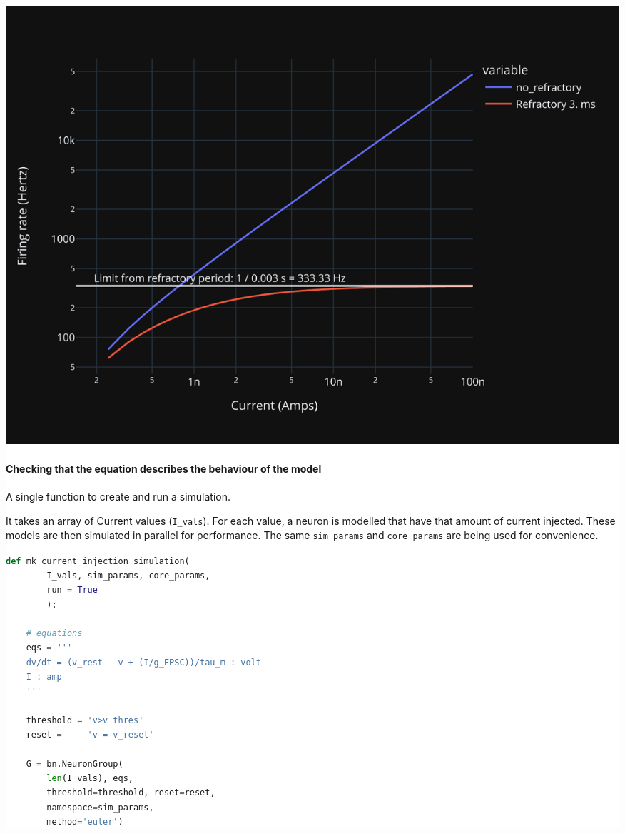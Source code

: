 ![see plot here](./stanley_2012_pt2_current_injection_with_asymptotic_limit_from_refractory_period.svg)



#### Checking that the equation describes the behaviour of the model


A single function to create and run a simulation.


It takes an array of Current values (`I_vals`).  For each value, a neuron is modelled that
have that amount of current injected.  These models are then simulated in parallel for
performance.
The same `sim_params` and `core_params` are being used for convenience.

```python
def mk_current_injection_simulation(
        I_vals, sim_params, core_params,
        run = True
        ):

    # equations
    eqs = '''
    dv/dt = (v_rest - v + (I/g_EPSC))/tau_m : volt
    I : amp
    '''

    threshold = 'v>v_thres'
    reset =     'v = v_reset'

    G = bn.NeuronGroup(
        len(I_vals), eqs,
        threshold=threshold, reset=reset,
        namespace=sim_params,
        method='euler')
```
